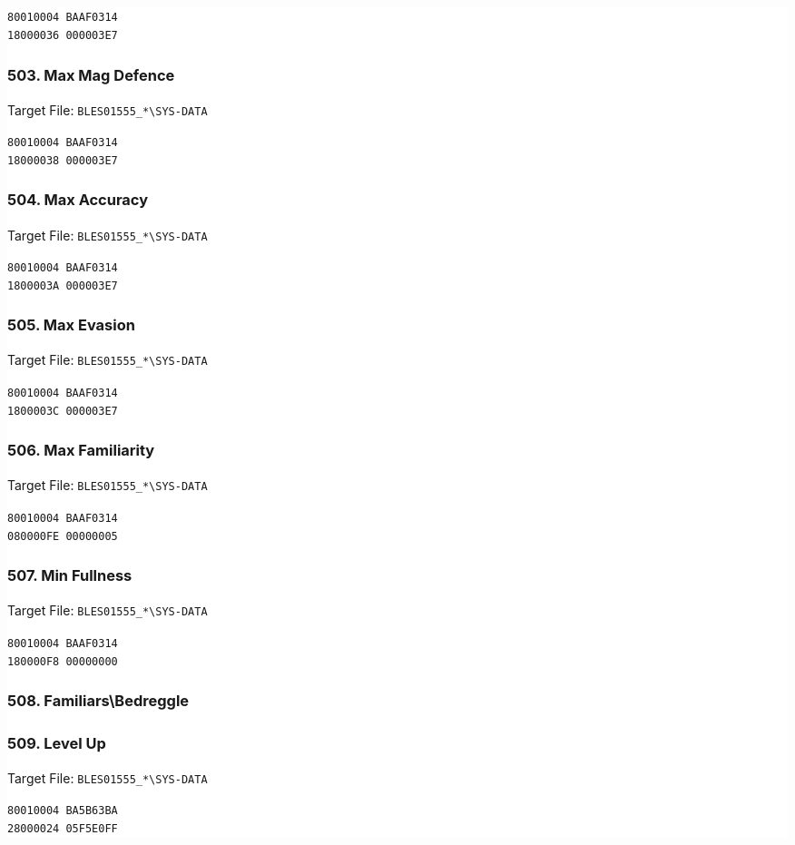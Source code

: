 ```
80010004 BAAF0314
18000036 000003E7
```

### 503. Max Mag Defence

Target File: `BLES01555_*\SYS-DATA`

```
80010004 BAAF0314
18000038 000003E7
```

### 504. Max Accuracy

Target File: `BLES01555_*\SYS-DATA`

```
80010004 BAAF0314
1800003A 000003E7
```

### 505. Max Evasion

Target File: `BLES01555_*\SYS-DATA`

```
80010004 BAAF0314
1800003C 000003E7
```

### 506. Max Familiarity

Target File: `BLES01555_*\SYS-DATA`

```
80010004 BAAF0314
080000FE 00000005
```

### 507. Min Fullness

Target File: `BLES01555_*\SYS-DATA`

```
80010004 BAAF0314
180000F8 00000000
```

### 508. Familiars\Bedreggle
### 509. Level Up

Target File: `BLES01555_*\SYS-DATA`

```
80010004 BA5B63BA
28000024 05F5E0FF
```
